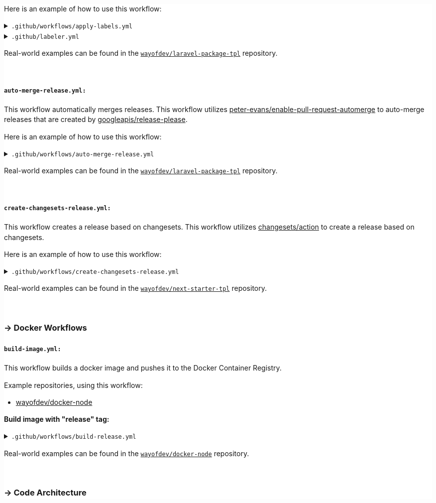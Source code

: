 Here is an example of how to use this workflow:

<details><summary><code>.github/workflows/apply-labels.yml</code></summary></details>
<details><summary><code>.github/labeler.yml</code></summary></details>

Real-world examples can be found in the [`wayofdev/laravel-package-tpl`](https://github.com/wayofdev/laravel-package-tpl/blob/master/.github/workflows/apply-labels.yml) repository.

<br>

#### `auto-merge-release.yml:`

This workflow automatically merges releases. This workflow utilizes [peter-evans/enable-pull-request-automerge](https://github.com/peter-evans/enable-pull-request-automerge) to auto-merge releases that are created by [googleapis/release-please](https://github.com/googleapis/release-please).

Here is an example of how to use this workflow:

<details><summary><code>.github/workflows/auto-merge-release.yml</code></summary></details>

Real-world examples can be found in the [`wayofdev/laravel-package-tpl`](https://github.com/wayofdev/laravel-package-tpl/blob/master/.github/workflows/auto-merge-release.yml) repository.

<br>

#### `create-changesets-release.yml:`

This workflow creates a release based on changesets. This workflow utilizes [changesets/action](https://github.com/changesets/action) to create a release based on changesets.

Here is an example of how to use this workflow:

<details><summary><code>.github/workflows/create-changesets-release.yml</code></summary></details>

Real-world examples can be found in the [`wayofdev/next-starter-tpl`](https://github.com/wayofdev/next-starter-tpl/blob/master/.github/workflows/create-changesets-release.yml) repository.

<br>

### → Docker Workflows

#### `build-image.yml:`

This workflow builds a docker image and pushes it to the Docker Container Registry.

Example repositories, using this workflow:

- [wayofdev/docker-node](https://github.com/wayofdev/docker-node)

**Build image with "release" tag:**

<details><summary><code>.github/workflows/build-release.yml</code></summary></details>

Real-world examples can be found in the [`wayofdev/docker-node`](https://github.com/wayofdev/docker-node/blob/master/.github/workflows/build-release.yml) repository.

<br>

### → Code Architecture
